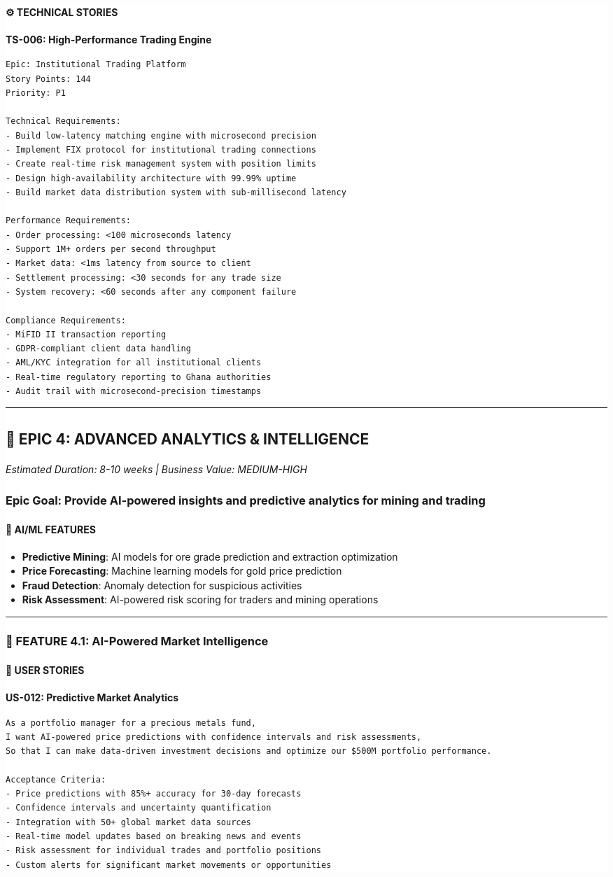 #### **⚙️ TECHNICAL STORIES**

**TS-006: High-Performance Trading Engine**
```
Epic: Institutional Trading Platform
Story Points: 144
Priority: P1

Technical Requirements:
- Build low-latency matching engine with microsecond precision
- Implement FIX protocol for institutional trading connections
- Create real-time risk management system with position limits
- Design high-availability architecture with 99.99% uptime
- Build market data distribution system with sub-millisecond latency

Performance Requirements:
- Order processing: <100 microseconds latency
- Support 1M+ orders per second throughput
- Market data: <1ms latency from source to client
- Settlement processing: <30 seconds for any trade size
- System recovery: <60 seconds after any component failure

Compliance Requirements:
- MiFID II transaction reporting
- GDPR-compliant client data handling
- AML/KYC integration for all institutional clients
- Real-time regulatory reporting to Ghana authorities
- Audit trail with microsecond-precision timestamps
```

---

## **🎯 EPIC 4: ADVANCED ANALYTICS & INTELLIGENCE**
*Estimated Duration: 8-10 weeks | Business Value: MEDIUM-HIGH*

### **Epic Goal**: Provide AI-powered insights and predictive analytics for mining and trading

#### **🤖 AI/ML FEATURES**
- **Predictive Mining**: AI models for ore grade prediction and extraction optimization
- **Price Forecasting**: Machine learning models for gold price prediction
- **Fraud Detection**: Anomaly detection for suspicious activities
- **Risk Assessment**: AI-powered risk scoring for traders and mining operations

---

### **🎯 FEATURE 4.1: AI-Powered Market Intelligence**

#### **📖 USER STORIES**

**US-012: Predictive Market Analytics**
```
As a portfolio manager for a precious metals fund,
I want AI-powered price predictions with confidence intervals and risk assessments,
So that I can make data-driven investment decisions and optimize our $500M portfolio performance.

Acceptance Criteria:
- Price predictions with 85%+ accuracy for 30-day forecasts
- Confidence intervals and uncertainty quantification
- Integration with 50+ global market data sources
- Real-time model updates based on breaking news and events
- Risk assessment for individual trades and portfolio positions
- Custom alerts for significant market movements or opportunities
```
